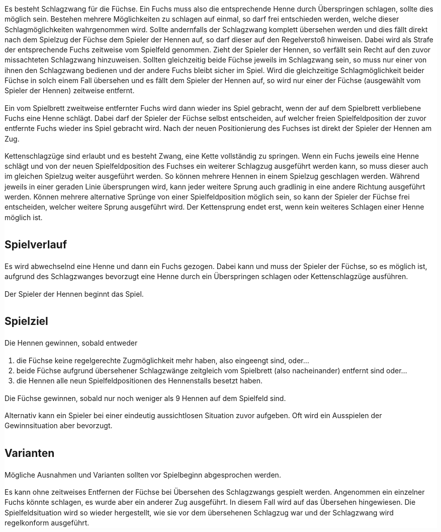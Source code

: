 Es besteht Schlagzwang für die Füchse. Ein Fuchs muss also die entsprechende Henne durch Überspringen schlagen, sollte dies möglich sein. Bestehen mehrere Möglichkeiten zu schlagen auf einmal, so darf frei entschieden werden, welche dieser Schlagmöglichkeiten wahrgenommen wird. Sollte andernfalls der Schlagzwang komplett übersehen werden und dies fällt direkt nach dem Spielzug der Füchse dem Spieler der Hennen auf, so darf dieser auf den Regelverstoß hinweisen. Dabei wird als Strafe der entsprechende Fuchs zeitweise vom Spielfeld genommen. Zieht der Spieler der Hennen, so verfällt sein Recht auf den zuvor missachteten Schlagzwang hinzuweisen. Sollten gleichzeitig beide Füchse jeweils im Schlagzwang sein, so muss nur einer von ihnen den Schlagzwang bedienen und der andere Fuchs bleibt sicher im Spiel. Wird die gleichzeitige Schlagmöglichkeit beider Füchse in solch einem Fall übersehen und es fällt dem Spieler der Hennen auf, so wird nur einer der Füchse (ausgewählt vom Spieler der Hennen) zeitweise entfernt.

Ein vom Spielbrett zweitweise entfernter Fuchs wird dann wieder ins Spiel gebracht, wenn der auf dem Spielbrett verbliebene Fuchs eine Henne schlägt. Dabei darf der Spieler der Füchse selbst entscheiden, auf welcher freien Spielfeldposition der zuvor entfernte Fuchs wieder ins Spiel gebracht wird. Nach der neuen Positionierung des Fuchses ist direkt der Spieler der Hennen am Zug.

Kettenschlagzüge sind erlaubt und es besteht Zwang, eine Kette vollständig zu springen. Wenn ein Fuchs jeweils eine Henne schlägt und von der neuen Spielfeldposition des Fuchses ein weiterer Schlagzug ausgeführt werden kann, so muss dieser auch im gleichen Spielzug weiter ausgeführt werden. So können mehrere Hennen in einem Spielzug geschlagen werden. Während jeweils in einer geraden Linie übersprungen wird, kann jeder weitere Sprung auch gradlinig in eine andere Richtung ausgeführt werden. Können mehrere alternative Sprünge von einer Spielfeldposition möglich sein, so kann der Spieler der Füchse frei entscheiden, welcher weitere Sprung ausgeführt wird. Der Kettensprung endet erst, wenn kein weiteres Schlagen einer Henne möglich ist.

Spielverlauf
------------

Es wird abwechselnd eine Henne und dann ein Fuchs gezogen. Dabei kann und muss der Spieler der Füchse, so es möglich ist, aufgrund des Schlagzwanges bevorzugt eine Henne durch ein Überspringen schlagen oder Kettenschlagzüge ausführen.

Der Spieler der Hennen beginnt das Spiel.

Spielziel
---------

Die Hennen gewinnen, sobald entweder

1. die Füchse keine regelgerechte Zugmöglichkeit mehr haben, also eingeengt sind, oder…
1. beide Füchse aufgrund übersehener Schlagzwänge zeitgleich vom Spielbrett (also nacheinander) entfernt sind oder…
1. die Hennen alle neun Spielfeldpositionen des Hennenstalls besetzt haben.

Die Füchse gewinnen, sobald nur noch weniger als 9 Hennen auf dem Spielfeld sind.

Alternativ kann ein Spieler bei einer eindeutig aussichtlosen Situation zuvor aufgeben. Oft wird ein Ausspielen der Gewinnsituation aber bevorzugt.

Varianten
---------

Mögliche Ausnahmen und Varianten sollten vor Spielbeginn abgesprochen werden.

Es kann ohne zeitweises Entfernen der Füchse bei Übersehen des Schlagzwangs gespielt werden. Angenommen ein einzelner Fuchs könnte schlagen, es wurde aber ein anderer Zug ausgeführt. In diesem Fall wird auf das Übersehen hingewiesen. Die Spielfeldsituation wird so wieder hergestellt, wie sie vor dem übersehenen Schlagzug war und der Schlagzwang wird regelkonform ausgeführt.
